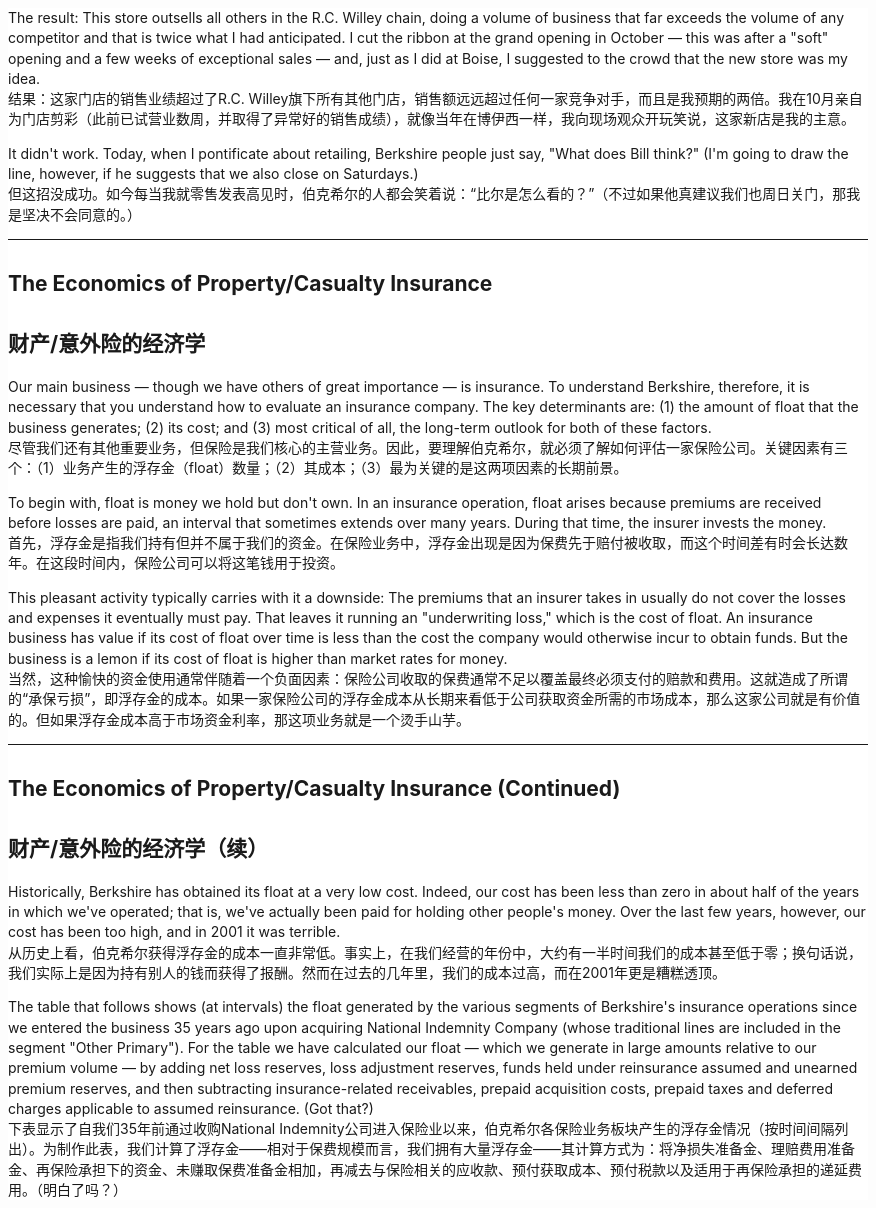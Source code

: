 The result: This store outsells all others in the R.C. Willey chain, doing a volume of business that far exceeds the volume of any competitor and that is twice what I had anticipated. I cut the ribbon at the grand opening in October — this was after a "soft" opening and a few weeks of exceptional sales — and, just as I did at Boise, I suggested to the crowd that the new store was my idea.  
结果：这家门店的销售业绩超过了R.C. Willey旗下所有其他门店，销售额远远超过任何一家竞争对手，而且是我预期的两倍。我在10月亲自为门店剪彩（此前已试营业数周，并取得了异常好的销售成绩），就像当年在博伊西一样，我向现场观众开玩笑说，这家新店是我的主意。

It didn't work. Today, when I pontificate about retailing, Berkshire people just say, "What does Bill think?" (I'm going to draw the line, however, if he suggests that we also close on Saturdays.)  
但这招没成功。如今每当我就零售发表高见时，伯克希尔的人都会笑着说：“比尔是怎么看的？”（不过如果他真建议我们也周日关门，那我是坚决不会同意的。）

---

## The Economics of Property/Casualty Insurance  
## 财产/意外险的经济学

Our main business — though we have others of great importance — is insurance. To understand Berkshire, therefore, it is necessary that you understand how to evaluate an insurance company. The key determinants are: (1) the amount of float that the business generates; (2) its cost; and (3) most critical of all, the long-term outlook for both of these factors.  
尽管我们还有其他重要业务，但保险是我们核心的主营业务。因此，要理解伯克希尔，就必须了解如何评估一家保险公司。关键因素有三个：（1）业务产生的浮存金（float）数量；（2）其成本；（3）最为关键的是这两项因素的长期前景。

To begin with, float is money we hold but don't own. In an insurance operation, float arises because premiums are received before losses are paid, an interval that sometimes extends over many years. During that time, the insurer invests the money.  
首先，浮存金是指我们持有但并不属于我们的资金。在保险业务中，浮存金出现是因为保费先于赔付被收取，而这个时间差有时会长达数年。在这段时间内，保险公司可以将这笔钱用于投资。

This pleasant activity typically carries with it a downside: The premiums that an insurer takes in usually do not cover the losses and expenses it eventually must pay. That leaves it running an "underwriting loss," which is the cost of float. An insurance business has value if its cost of float over time is less than the cost the company would otherwise incur to obtain funds. But the business is a lemon if its cost of float is higher than market rates for money.  
当然，这种愉快的资金使用通常伴随着一个负面因素：保险公司收取的保费通常不足以覆盖最终必须支付的赔款和费用。这就造成了所谓的“承保亏损”，即浮存金的成本。如果一家保险公司的浮存金成本从长期来看低于公司获取资金所需的市场成本，那么这家公司就是有价值的。但如果浮存金成本高于市场资金利率，那这项业务就是一个烫手山芋。

---

## The Economics of Property/Casualty Insurance (Continued)  
## 财产/意外险的经济学（续）

Historically, Berkshire has obtained its float at a very low cost. Indeed, our cost has been less than zero in about half of the years in which we've operated; that is, we've actually been paid for holding other people's money. Over the last few years, however, our cost has been too high, and in 2001 it was terrible.  
从历史上看，伯克希尔获得浮存金的成本一直非常低。事实上，在我们经营的年份中，大约有一半时间我们的成本甚至低于零；换句话说，我们实际上是因为持有别人的钱而获得了报酬。然而在过去的几年里，我们的成本过高，而在2001年更是糟糕透顶。

The table that follows shows (at intervals) the float generated by the various segments of Berkshire's insurance operations since we entered the business 35 years ago upon acquiring National Indemnity Company (whose traditional lines are included in the segment "Other Primary"). For the table we have calculated our float — which we generate in large amounts relative to our premium volume — by adding net loss reserves, loss adjustment reserves, funds held under reinsurance assumed and unearned premium reserves, and then subtracting insurance-related receivables, prepaid acquisition costs, prepaid taxes and deferred charges applicable to assumed reinsurance. (Got that?)  
下表显示了自我们35年前通过收购National Indemnity公司进入保险业以来，伯克希尔各保险业务板块产生的浮存金情况（按时间间隔列出）。为制作此表，我们计算了浮存金——相对于保费规模而言，我们拥有大量浮存金——其计算方式为：将净损失准备金、理赔费用准备金、再保险承担下的资金、未赚取保费准备金相加，再减去与保险相关的应收款、预付获取成本、预付税款以及适用于再保险承担的递延费用。（明白了吗？）
